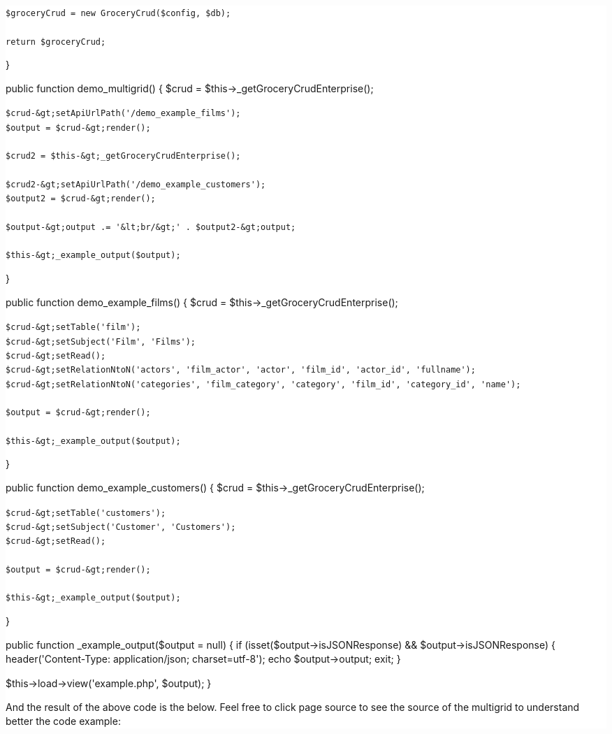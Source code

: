     $groceryCrud = new GroceryCrud($config, $db);

    return $groceryCrud;
}

public function demo_multigrid() {
    $crud = $this-&gt;_getGroceryCrudEnterprise();

    $crud-&gt;setApiUrlPath('/demo_example_films');
    $output = $crud-&gt;render();

    $crud2 = $this-&gt;_getGroceryCrudEnterprise();

    $crud2-&gt;setApiUrlPath('/demo_example_customers');
    $output2 = $crud-&gt;render();

    $output-&gt;output .= '&lt;br/&gt;' . $output2-&gt;output;

    $this-&gt;_example_output($output);
}

public function demo_example_films() {
    $crud = $this-&gt;_getGroceryCrudEnterprise();

    $crud-&gt;setTable('film');
    $crud-&gt;setSubject('Film', 'Films');
    $crud-&gt;setRead();
    $crud-&gt;setRelationNtoN('actors', 'film_actor', 'actor', 'film_id', 'actor_id', 'fullname');
    $crud-&gt;setRelationNtoN('categories', 'film_category', 'category', 'film_id', 'category_id', 'name');

    $output = $crud-&gt;render();
    
    $this-&gt;_example_output($output);
}

public function demo_example_customers() {
    $crud = $this-&gt;_getGroceryCrudEnterprise();

    $crud-&gt;setTable('customers');
    $crud-&gt;setSubject('Customer', 'Customers');
    $crud-&gt;setRead();

    $output = $crud-&gt;render();
 
    $this-&gt;_example_output($output);
}

public function _example_output($output = null) {
   if (isset($output-&gt;isJSONResponse) &amp;&amp; $output-&gt;isJSONResponse) {
      header('Content-Type: application/json; charset=utf-8');
      echo $output-&gt;output;
      exit;
    }

   $this-&gt;load-&gt;view('example.php', $output); 
}
</code></pre>

And the result of the above code is the below. Feel free to click page source to see the source of the multigrid to understand better the code example: